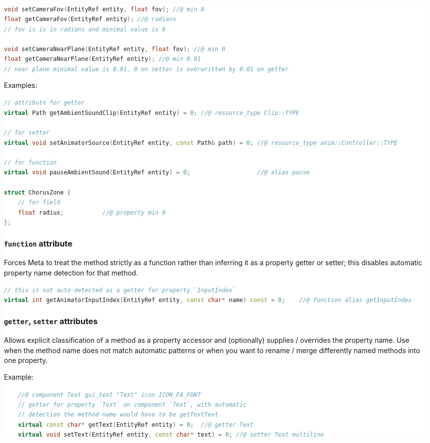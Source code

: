 ```cpp
void setCameraFov(EntityRef entity, float fov); //@ min 0
float getCameraFov(EntityRef entity); //@ radians
// fov is is in radians and minimal value is 0

void setCameraNearPlane(EntityRef entity, float fov); //@ min 0
float getCameraNearPlane(EntityRef entity); //@ min 0.01
// near plane minimal value is 0.01, 0 on setter is overwritten by 0.01 on getter
```

Examples:

```cpp
// attribute for getter
virtual Path getAmbientSoundClip(EntityRef entity) = 0;	//@ resource_type Clip::TYPE

// for setter
virtual void setAnimatorSource(EntityRef entity, const Path& path) = 0;	//@ resource_type anim::Controller::TYPE

// for function
virtual void pauseAmbientSound(EntityRef entity) = 0;					//@ alias pause

struct ChorusZone {
	// for field
	float radius;			//@ property min 0
};

```

### `function` attribute

Forces Meta to treat the method strictly as a function rather than inferring it as a property getter or setter; this disables automatic property name detection for that method.

```cpp
// this is not auto-detected as a getter for property `InputIndex`
virtual int getAnimatorInputIndex(EntityRef entity, const char* name) const = 0;	//@ function alias getInputIndex
```

### `getter`, `setter` attributes

Allows explicit classification of a method as a property accessor and (optionally) supplies / overrides the property name. Use when the method name does not match automatic patterns or when you want to rename / merge differently named methods into one property.

Example:
```cpp
	//@ component Text gui_text "Text" icon ICON_FA_FONT
	// getter for property `Text` on component `Text`, with automatic 
	// detection the method name would have to be getTextText
	virtual const char* getText(EntityRef entity) = 0;	//@ getter Text 
	virtual void setText(EntityRef entity, const char* text) = 0; //@ setter Text multiline
```
